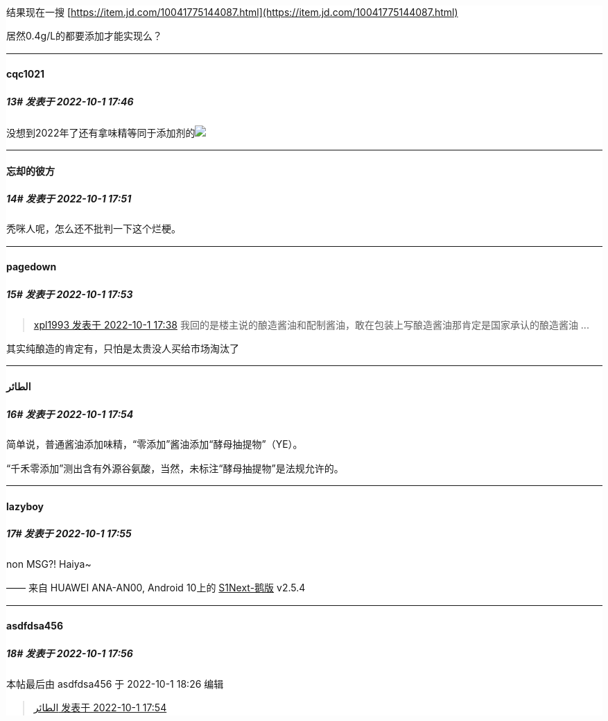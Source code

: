 结果现在一搜
[https://item.jd.com/10041775144087.html](https://item.jd.com/10041775144087.html)

居然0.4g/L的都要添加才能实现么？

*****

####  cqc1021  
##### 13#       发表于 2022-10-1 17:46

没想到2022年了还有拿味精等同于添加剂的<img src="https://static.saraba1st.com/image/smiley/face2017/001.png" referrerpolicy="no-referrer">

*****

####  忘却的彼方  
##### 14#       发表于 2022-10-1 17:51

秃咪人呢，怎么还不批判一下这个烂梗。

*****

####  pagedown  
##### 15#       发表于 2022-10-1 17:53

<blockquote><a href="httphttps://bbs.saraba1st.com/2b/forum.php?mod=redirect&amp;goto=findpost&amp;pid=57721355&amp;ptid=2097632" target="_blank">xpl1993 发表于 2022-10-1 17:38</a>
我回的是楼主说的酿造酱油和配制酱油，敢在包装上写酿造酱油那肯定是国家承认的酿造酱油 ...</blockquote>
其实纯酿造的肯定有，只怕是太贵没人买给市场淘汰了

*****

####  الطائر  
##### 16#       发表于 2022-10-1 17:54

简单说，普通酱油添加味精，“零添加”酱油添加“酵母抽提物”（YE）。

“千禾零添加”测出含有外源谷氨酸，当然，未标注“酵母抽提物”是法规允许的。

*****

####  lazyboy  
##### 17#       发表于 2022-10-1 17:55

non MSG?! Haiya~

—— 来自 HUAWEI ANA-AN00, Android 10上的 [S1Next-鹅版](https://github.com/ykrank/S1-Next/releases) v2.5.4

*****

####  asdfdsa456  
##### 18#       发表于 2022-10-1 17:56

 本帖最后由 asdfdsa456 于 2022-10-1 18:26 编辑 
<blockquote><a href="httphttps://bbs.saraba1st.com/2b/forum.php?mod=redirect&amp;goto=findpost&amp;pid=57721492&amp;ptid=2097632" target="_blank">الطائر 发表于 2022-10-1 17:54</a>
